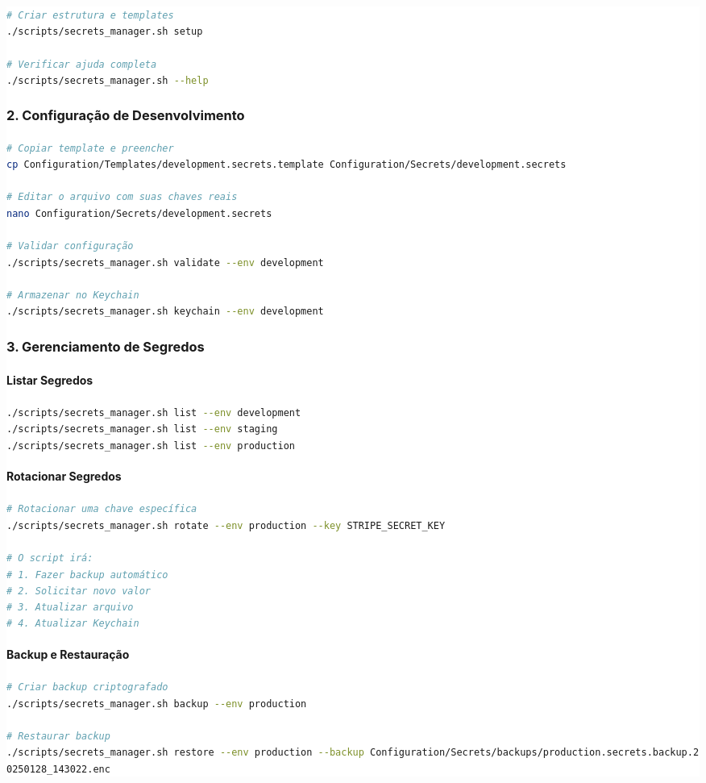 ```bash
# Criar estrutura e templates
./scripts/secrets_manager.sh setup

# Verificar ajuda completa
./scripts/secrets_manager.sh --help
```

### 2. Configuração de Desenvolvimento

```bash
# Copiar template e preencher
cp Configuration/Templates/development.secrets.template Configuration/Secrets/development.secrets

# Editar o arquivo com suas chaves reais
nano Configuration/Secrets/development.secrets

# Validar configuração
./scripts/secrets_manager.sh validate --env development

# Armazenar no Keychain
./scripts/secrets_manager.sh keychain --env development
```

### 3. Gerenciamento de Segredos

#### Listar Segredos
```bash
./scripts/secrets_manager.sh list --env development
./scripts/secrets_manager.sh list --env staging
./scripts/secrets_manager.sh list --env production
```

#### Rotacionar Segredos
```bash
# Rotacionar uma chave específica
./scripts/secrets_manager.sh rotate --env production --key STRIPE_SECRET_KEY

# O script irá:
# 1. Fazer backup automático
# 2. Solicitar novo valor
# 3. Atualizar arquivo
# 4. Atualizar Keychain
```

#### Backup e Restauração
```bash
# Criar backup criptografado
./scripts/secrets_manager.sh backup --env production

# Restaurar backup
./scripts/secrets_manager.sh restore --env production --backup Configuration/Secrets/backups/production.secrets.backup.20250128_143022.enc
```

